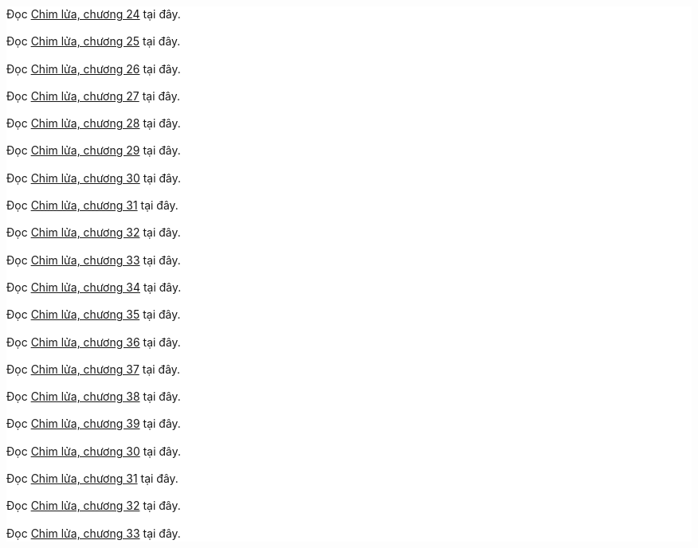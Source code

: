 Đọc [Chim lửa, chương 24](https://nhavantuonglai.com/article/tezuka-osamu-hi-no-tori-episode-24) tại đây.

Đọc [Chim lửa, chương 25](https://nhavantuonglai.com/article/tezuka-osamu-hi-no-tori-episode-25) tại đây.

Đọc [Chim lửa, chương 26](https://nhavantuonglai.com/article/tezuka-osamu-hi-no-tori-episode-26) tại đây.

Đọc [Chim lửa, chương 27](https://nhavantuonglai.com/article/tezuka-osamu-hi-no-tori-episode-27) tại đây.

Đọc [Chim lửa, chương 28](https://nhavantuonglai.com/article/tezuka-osamu-hi-no-tori-episode-28) tại đây.

Đọc [Chim lửa, chương 29](https://nhavantuonglai.com/article/tezuka-osamu-hi-no-tori-episode-29) tại đây.

Đọc [Chim lửa, chương 30](https://nhavantuonglai.com/article/tezuka-osamu-hi-no-tori-episode-30) tại đây.

Đọc [Chim lửa, chương 31](https://nhavantuonglai.com/article/tezuka-osamu-hi-no-tori-episode-31) tại đây.

Đọc [Chim lửa, chương 32](https://nhavantuonglai.com/article/tezuka-osamu-hi-no-tori-episode-32) tại đây.

Đọc [Chim lửa, chương 33](https://nhavantuonglai.com/article/tezuka-osamu-hi-no-tori-episode-33) tại đây.

Đọc [Chim lửa, chương 34](https://nhavantuonglai.com/article/tezuka-osamu-hi-no-tori-episode-34) tại đây.

Đọc [Chim lửa, chương 35](https://nhavantuonglai.com/article/tezuka-osamu-hi-no-tori-episode-35) tại đây.

Đọc [Chim lửa, chương 36](https://nhavantuonglai.com/article/tezuka-osamu-hi-no-tori-episode-36) tại đây.

Đọc [Chim lửa, chương 37](https://nhavantuonglai.com/article/tezuka-osamu-hi-no-tori-episode-37) tại đây.

Đọc [Chim lửa, chương 38](https://nhavantuonglai.com/article/tezuka-osamu-hi-no-tori-episode-38) tại đây.

Đọc [Chim lửa, chương 39](https://nhavantuonglai.com/article/tezuka-osamu-hi-no-tori-episode-39) tại đây.

Đọc [Chim lửa, chương 30](https://nhavantuonglai.com/article/tezuka-osamu-hi-no-tori-episode-30) tại đây.

Đọc [Chim lửa, chương 31](https://nhavantuonglai.com/article/tezuka-osamu-hi-no-tori-episode-31) tại đây.

Đọc [Chim lửa, chương 32](https://nhavantuonglai.com/article/tezuka-osamu-hi-no-tori-episode-32) tại đây.

Đọc [Chim lửa, chương 33](https://nhavantuonglai.com/article/tezuka-osamu-hi-no-tori-episode-33) tại đây.
